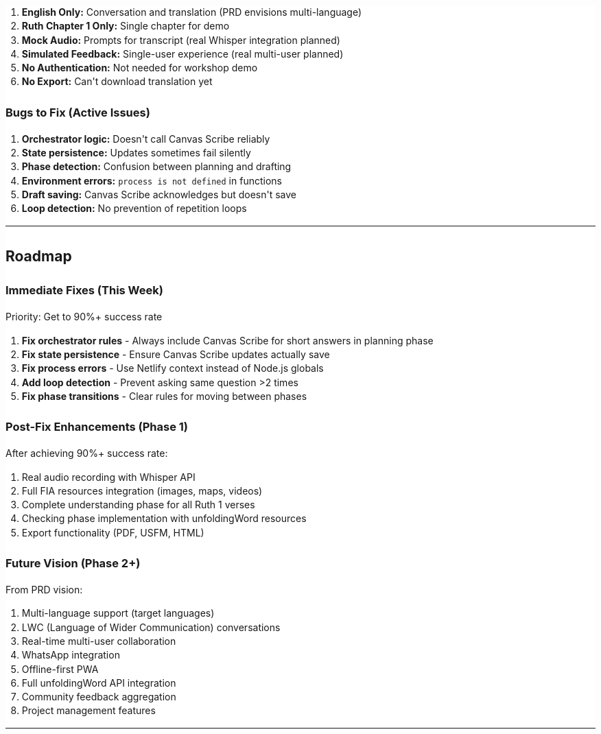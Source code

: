 1. **English Only:** Conversation and translation (PRD envisions multi-language)
2. **Ruth Chapter 1 Only:** Single chapter for demo
3. **Mock Audio:** Prompts for transcript (real Whisper integration planned)
4. **Simulated Feedback:** Single-user experience (real multi-user planned)
5. **No Authentication:** Not needed for workshop demo
6. **No Export:** Can't download translation yet

### Bugs to Fix (Active Issues)

1. **Orchestrator logic:** Doesn't call Canvas Scribe reliably
2. **State persistence:** Updates sometimes fail silently
3. **Phase detection:** Confusion between planning and drafting
4. **Environment errors:** `process is not defined` in functions
5. **Draft saving:** Canvas Scribe acknowledges but doesn't save
6. **Loop detection:** No prevention of repetition loops

---

## Roadmap

### Immediate Fixes (This Week)

Priority: Get to 90%+ success rate

1. **Fix orchestrator rules** - Always include Canvas Scribe for short answers in planning phase
2. **Fix state persistence** - Ensure Canvas Scribe updates actually save
3. **Fix process errors** - Use Netlify context instead of Node.js globals
4. **Add loop detection** - Prevent asking same question >2 times
5. **Fix phase transitions** - Clear rules for moving between phases

### Post-Fix Enhancements (Phase 1)

After achieving 90%+ success rate:

1. Real audio recording with Whisper API
2. Full FIA resources integration (images, maps, videos)
3. Complete understanding phase for all Ruth 1 verses
4. Checking phase implementation with unfoldingWord resources
5. Export functionality (PDF, USFM, HTML)

### Future Vision (Phase 2+)

From PRD vision:

1. Multi-language support (target languages)
2. LWC (Language of Wider Communication) conversations
3. Real-time multi-user collaboration
4. WhatsApp integration
5. Offline-first PWA
6. Full unfoldingWord API integration
7. Community feedback aggregation
8. Project management features

---